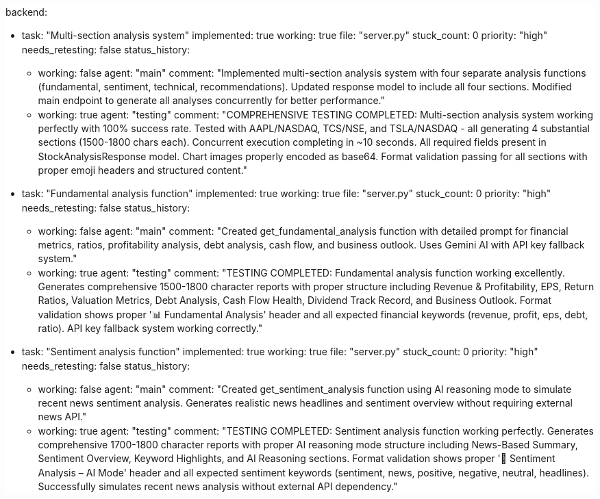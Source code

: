 backend:
  - task: "Multi-section analysis system"
    implemented: true
    working: true
    file: "server.py"
    stuck_count: 0
    priority: "high"
    needs_retesting: false
    status_history:
      - working: false
        agent: "main"
        comment: "Implemented multi-section analysis system with four separate analysis functions (fundamental, sentiment, technical, recommendations). Updated response model to include all four sections. Modified main endpoint to generate all analyses concurrently for better performance."
      - working: true
        agent: "testing"
        comment: "COMPREHENSIVE TESTING COMPLETED: Multi-section analysis system working perfectly with 100% success rate. Tested with AAPL/NASDAQ, TCS/NSE, and TSLA/NASDAQ - all generating 4 substantial sections (1500-1800 chars each). Concurrent execution completing in ~10 seconds. All required fields present in StockAnalysisResponse model. Chart images properly encoded as base64. Format validation passing for all sections with proper emoji headers and structured content."
  
  - task: "Fundamental analysis function"
    implemented: true
    working: true
    file: "server.py"
    stuck_count: 0
    priority: "high"
    needs_retesting: false
    status_history:
      - working: false
        agent: "main"
        comment: "Created get_fundamental_analysis function with detailed prompt for financial metrics, ratios, profitability analysis, debt analysis, cash flow, and business outlook. Uses Gemini AI with API key fallback system."
      - working: true
        agent: "testing"
        comment: "TESTING COMPLETED: Fundamental analysis function working excellently. Generates comprehensive 1500-1800 character reports with proper structure including Revenue & Profitability, EPS, Return Ratios, Valuation Metrics, Debt Analysis, Cash Flow Health, Dividend Track Record, and Business Outlook. Format validation shows proper '📊 Fundamental Analysis' header and all expected financial keywords (revenue, profit, eps, debt, ratio). API key fallback system working correctly."
  
  - task: "Sentiment analysis function"
    implemented: true
    working: true
    file: "server.py"
    stuck_count: 0
    priority: "high"
    needs_retesting: false
    status_history:
      - working: false
        agent: "main"
        comment: "Created get_sentiment_analysis function using AI reasoning mode to simulate recent news sentiment analysis. Generates realistic news headlines and sentiment overview without requiring external news API."
      - working: true
        agent: "testing"
        comment: "TESTING COMPLETED: Sentiment analysis function working perfectly. Generates comprehensive 1700-1800 character reports with proper AI reasoning mode structure including News-Based Summary, Sentiment Overview, Keyword Highlights, and AI Reasoning sections. Format validation shows proper '💬 Sentiment Analysis – AI Mode' header and all expected sentiment keywords (sentiment, news, positive, negative, neutral, headlines). Successfully simulates recent news analysis without external API dependency."
  